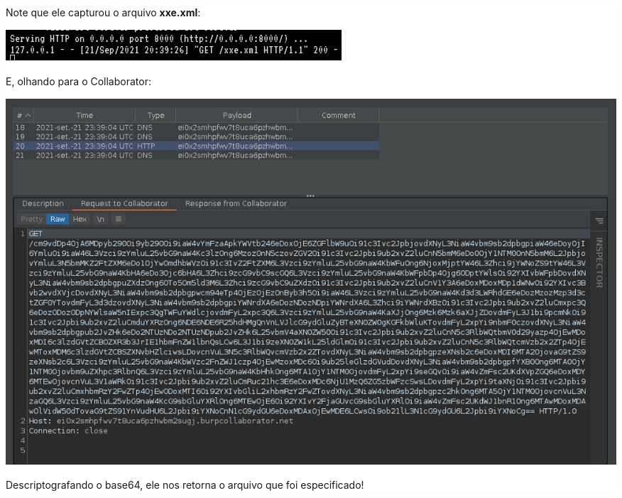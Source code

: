 Note que ele capturou o arquivo **xxe.xml**:

![Untitled](Hijacking%206ac706b6cc614111a8c65575a1e87471/Untitled%206.png)

E, olhando para o Collaborator:

![Untitled](Hijacking%206ac706b6cc614111a8c65575a1e87471/Untitled%207.png)

Descriptografando o base64, ele nos retorna o arquivo que foi especificado!
